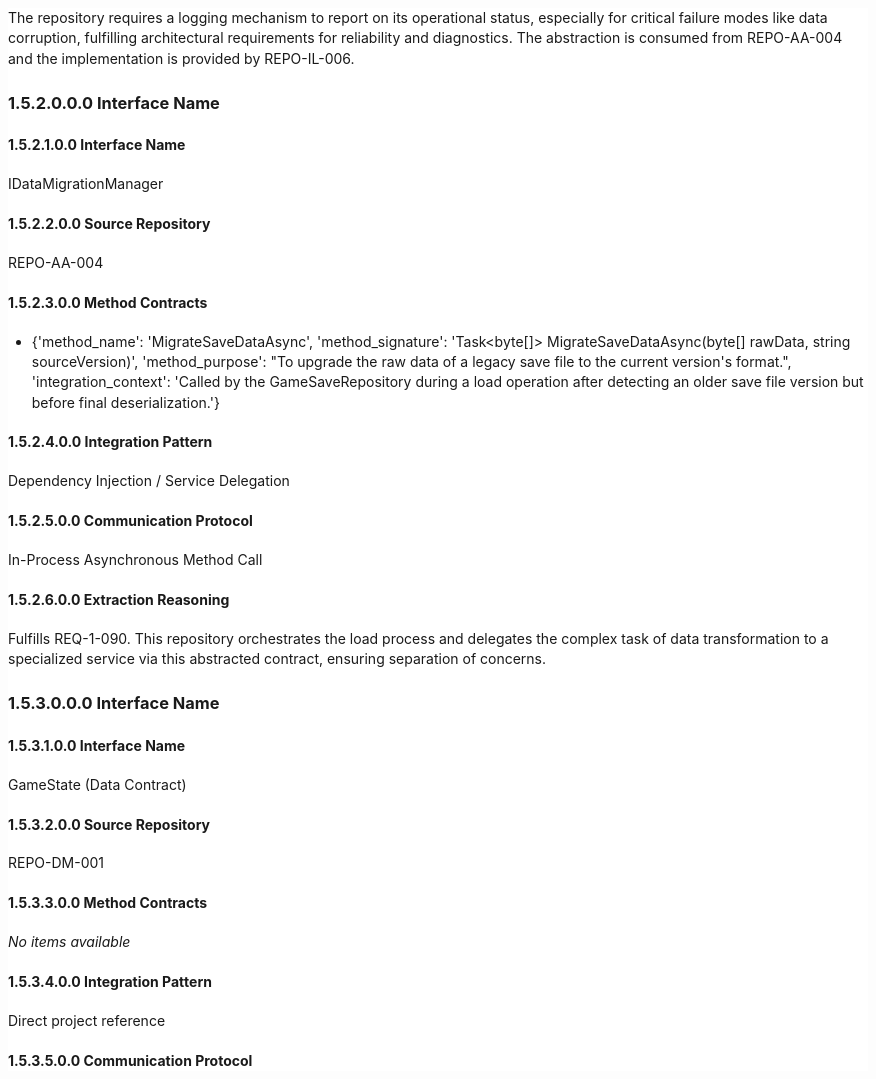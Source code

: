 The repository requires a logging mechanism to report on its operational status, especially for critical failure modes like data corruption, fulfilling architectural requirements for reliability and diagnostics. The abstraction is consumed from REPO-AA-004 and the implementation is provided by REPO-IL-006.

### 1.5.2.0.0.0 Interface Name

#### 1.5.2.1.0.0 Interface Name

IDataMigrationManager

#### 1.5.2.2.0.0 Source Repository

REPO-AA-004

#### 1.5.2.3.0.0 Method Contracts

- {'method_name': 'MigrateSaveDataAsync', 'method_signature': 'Task<byte[]> MigrateSaveDataAsync(byte[] rawData, string sourceVersion)', 'method_purpose': "To upgrade the raw data of a legacy save file to the current version's format.", 'integration_context': 'Called by the GameSaveRepository during a load operation after detecting an older save file version but before final deserialization.'}

#### 1.5.2.4.0.0 Integration Pattern

Dependency Injection / Service Delegation

#### 1.5.2.5.0.0 Communication Protocol

In-Process Asynchronous Method Call

#### 1.5.2.6.0.0 Extraction Reasoning

Fulfills REQ-1-090. This repository orchestrates the load process and delegates the complex task of data transformation to a specialized service via this abstracted contract, ensuring separation of concerns.

### 1.5.3.0.0.0 Interface Name

#### 1.5.3.1.0.0 Interface Name

GameState (Data Contract)

#### 1.5.3.2.0.0 Source Repository

REPO-DM-001

#### 1.5.3.3.0.0 Method Contracts

*No items available*

#### 1.5.3.4.0.0 Integration Pattern

Direct project reference

#### 1.5.3.5.0.0 Communication Protocol
